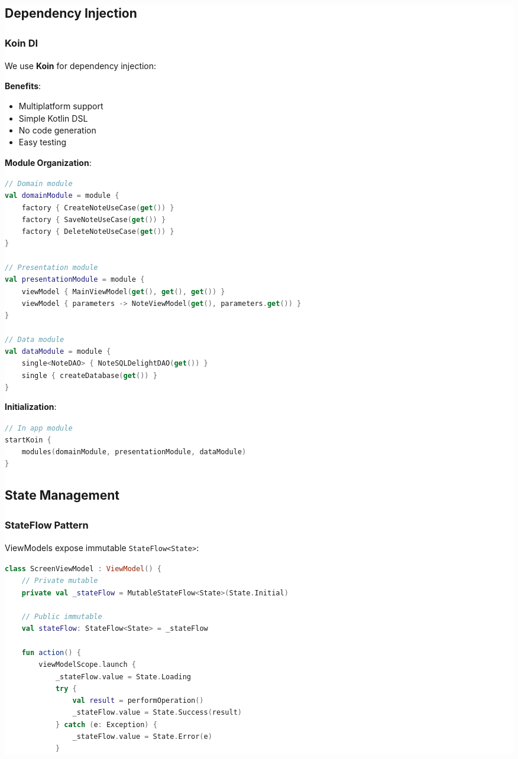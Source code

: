 ## Dependency Injection

### Koin DI

We use **Koin** for dependency injection:

**Benefits**:
- Multiplatform support
- Simple Kotlin DSL
- No code generation
- Easy testing

**Module Organization**:
```kotlin
// Domain module
val domainModule = module {
    factory { CreateNoteUseCase(get()) }
    factory { SaveNoteUseCase(get()) }
    factory { DeleteNoteUseCase(get()) }
}

// Presentation module
val presentationModule = module {
    viewModel { MainViewModel(get(), get(), get()) }
    viewModel { parameters -> NoteViewModel(get(), parameters.get()) }
}

// Data module
val dataModule = module {
    single<NoteDAO> { NoteSQLDelightDAO(get()) }
    single { createDatabase(get()) }
}
```

**Initialization**:
```kotlin
// In app module
startKoin {
    modules(domainModule, presentationModule, dataModule)
}
```

## State Management

### StateFlow Pattern

ViewModels expose immutable `StateFlow<State>`:

```kotlin
class ScreenViewModel : ViewModel() {
    // Private mutable
    private val _stateFlow = MutableStateFlow<State>(State.Initial)
    
    // Public immutable
    val stateFlow: StateFlow<State> = _stateFlow
    
    fun action() {
        viewModelScope.launch {
            _stateFlow.value = State.Loading
            try {
                val result = performOperation()
                _stateFlow.value = State.Success(result)
            } catch (e: Exception) {
                _stateFlow.value = State.Error(e)
            }
```